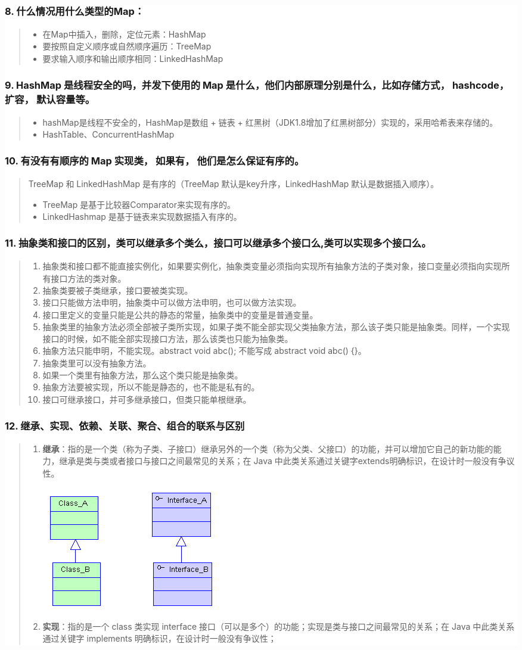 ### 8. 什么情况用什么类型的Map：

> * 在Map中插入，删除，定位元素：HashMap
> * 要按照自定义顺序或自然顺序遍历：TreeMap
> * 要求输入顺序和输出顺序相同：LinkedHashMap

### 9. HashMap 是线程安全的吗，并发下使用的 Map 是什么，他们内部原理分别是什么，比如存储方式， hashcode，扩容， 默认容量等。

> * hashMap是线程不安全的，HashMap是数组 + 链表 + 红黑树（JDK1.8增加了红黑树部分）实现的，采用哈希表来存储的。
> * HashTable、ConcurrentHashMap 
>
> 

### 10. 有没有有顺序的 Map 实现类， 如果有， 他们是怎么保证有序的。

> TreeMap 和 LinkedHashMap 是有序的（TreeMap 默认是key升序，LinkedHashMap 默认是数据插入顺序）。
>
> * TreeMap 是基于比较器Comparator来实现有序的。
> * LinkedHashmap 是基于链表来实现数据插入有序的。

### 11. 抽象类和接口的区别，类可以继承多个类么，接口可以继承多个接口么,类可以实现多个接口么。

> 1. 抽象类和接口都不能直接实例化，如果要实例化，抽象类变量必须指向实现所有抽象方法的子类对象，接口变量必须指向实现所有接口方法的类对象。
> 2. 抽象类要被子类继承，接口要被类实现。
> 3. 接口只能做方法申明，抽象类中可以做方法申明，也可以做方法实现。
> 4. 接口里定义的变量只能是公共的静态的常量，抽象类中的变量是普通变量。
> 5. 抽象类里的抽象方法必须全部被子类所实现，如果子类不能全部实现父类抽象方法，那么该子类只能是抽象类。同样，一个实现接口的时候，如不能全部实现接口方法，那么该类也只能为抽象类。
> 6. 抽象方法只能申明，不能实现。abstract void abc(); 不能写成 abstract void abc() {}。
> 7. 抽象类里可以没有抽象方法。
> 8. 如果一个类里有抽象方法，那么这个类只能是抽象类。
> 9. 抽象方法要被实现，所以不能是静态的，也不能是私有的。
> 10. 接口可继承接口，并可多继承接口，但类只能单根继承。

### 12. 继承、实现、依赖、关联、聚合、组合的联系与区别

> 1. **继承**：指的是一个类（称为子类、子接口）继承另外的一个类（称为父类、父接口）的功能，并可以增加它自己的新功能的能力，继承是类与类或者接口与接口之间最常见的关系；在 Java 中此类关系通过关键字extends明确标识，在设计时一般没有争议性。
>
>    ![Generalization](../static/java/Generalization.jpg)
>
> 2. **实现**：指的是一个 class 类实现 interface 接口（可以是多个）的功能；实现是类与接口之间最常见的关系；在 Java 中此类关系通过关键字 implements 明确标识，在设计时一般没有争议性；
>